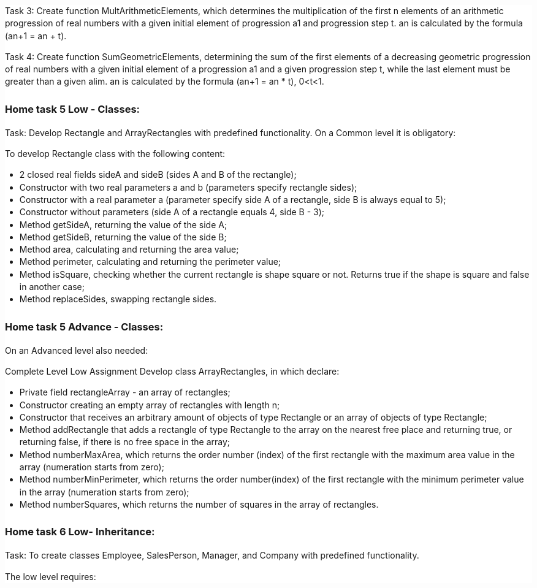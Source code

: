 Task 3:
Create function MultArithmeticElements, which determines the multiplication of the first n elements of an arithmetic progression of real numbers with a given initial element of progression a1 and progression step t. an is calculated by the formula (an+1 = an + t).

Task 4:
Create function SumGeometricElements, determining the sum of the first elements of a decreasing geometric progression of real numbers with a given initial element of a progression a1 and a given progression step t, while the last element must be greater than a given alim. an is calculated by the formula (an+1 = an * t), 0<t<1.

### Home task 5 Low - Classes:
Task: Develop Rectangle and ArrayRectangles with predefined functionality.
On a Common level it is obligatory:

To develop Rectangle class with the following content:
- 2 closed real fields sideA and sideB (sides А and В of the rectangle);
- Constructor with two real parameters a and b (parameters specify rectangle sides); 
- Constructor with a real parameter a (parameter specify side А of a rectangle, side B is always equal to 5);
- Constructor without parameters (side А of a rectangle equals 4, side В - 3);
- Method getSideA, returning the value of the side А;
- Method getSideВ, returning the value of the side В;
- Method area, calculating and returning the area value;
- Method perimeter, calculating and returning the perimeter value;
- Method isSquare, checking whether the current rectangle is shape square or not. Returns true if the shape is square and false in another case;
- Method replaceSides, swapping rectangle sides.

### Home task 5 Advance - Classes:

On an Advanced level also needed:

Complete Level Low Assignment
Develop class ArrayRectangles, in which declare:
- Private field rectangleArray  - an array of rectangles;
- Constructor creating an empty array of rectangles with length n;
- Constructor that receives an arbitrary amount of objects of type Rectangle or an array of objects of type Rectangle;
- Method addRectangle that adds a rectangle of type Rectangle to the array on the nearest free place and returning true, or returning false, if there is no free space in the array;
- Method numberMaxArea, which returns the order number (index) of the first rectangle with the maximum area value in the array (numeration starts from zero);
- Method numberMinPerimeter, which returns the order number(index) of the first rectangle with the minimum perimeter value in the array (numeration starts from zero);
- Method numberSquares, which returns the number of squares in the array of rectangles.

### Home task 6 Low- Inheritance:
Task:
To create classes Employee, SalesPerson, Manager, and Company with predefined functionality.

The low level requires:
